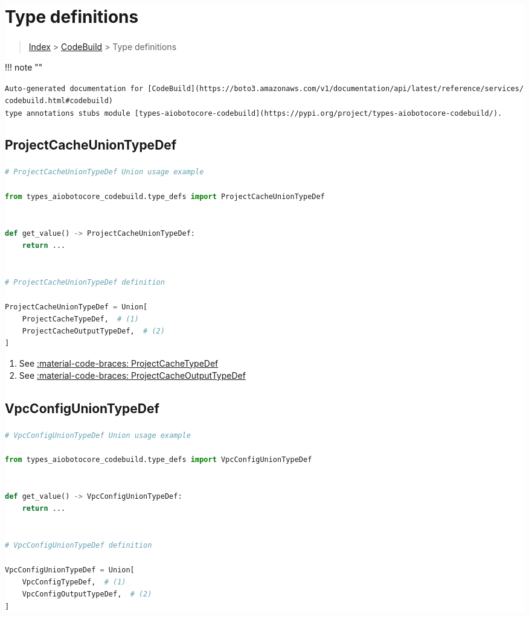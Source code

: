 # Type definitions

> [Index](../README.md) > [CodeBuild](./README.md) > Type definitions

!!! note ""

    Auto-generated documentation for [CodeBuild](https://boto3.amazonaws.com/v1/documentation/api/latest/reference/services/codebuild.html#codebuild)
    type annotations stubs module [types-aiobotocore-codebuild](https://pypi.org/project/types-aiobotocore-codebuild/).

## ProjectCacheUnionTypeDef

```python
# ProjectCacheUnionTypeDef Union usage example

from types_aiobotocore_codebuild.type_defs import ProjectCacheUnionTypeDef


def get_value() -> ProjectCacheUnionTypeDef:
    return ...


# ProjectCacheUnionTypeDef definition

ProjectCacheUnionTypeDef = Union[
    ProjectCacheTypeDef,  # (1)
    ProjectCacheOutputTypeDef,  # (2)
]
```

1. See [:material-code-braces: ProjectCacheTypeDef](./type_defs.md#projectcachetypedef)
2. See [:material-code-braces: ProjectCacheOutputTypeDef](./type_defs.md#projectcacheoutputtypedef)

## VpcConfigUnionTypeDef

```python
# VpcConfigUnionTypeDef Union usage example

from types_aiobotocore_codebuild.type_defs import VpcConfigUnionTypeDef


def get_value() -> VpcConfigUnionTypeDef:
    return ...


# VpcConfigUnionTypeDef definition

VpcConfigUnionTypeDef = Union[
    VpcConfigTypeDef,  # (1)
    VpcConfigOutputTypeDef,  # (2)
]
```
